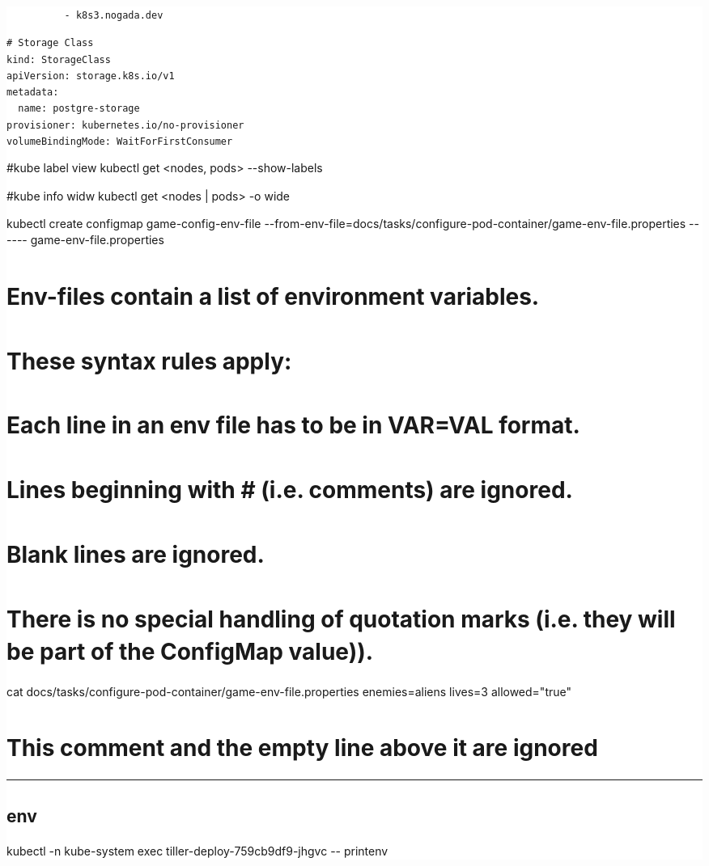 ```
          - k8s3.nogada.dev
```
</code>

````
# Storage Class
kind: StorageClass
apiVersion: storage.k8s.io/v1
metadata:
  name: postgre-storage
provisioner: kubernetes.io/no-provisioner
volumeBindingMode: WaitForFirstConsumer
````

#kube label view
kubectl get <nodes, pods> --show-labels

#kube info widw
kubectl get <nodes | pods> -o wide

kubectl create configmap game-config-env-file --from-env-file=docs/tasks/configure-pod-container/game-env-file.properties
------ game-env-file.properties
# Env-files contain a list of environment variables.
# These syntax rules apply:
#   Each line in an env file has to be in VAR=VAL format.
#   Lines beginning with # (i.e. comments) are ignored.
#   Blank lines are ignored.
#   There is no special handling of quotation marks (i.e. they will be part of the ConfigMap value)).


cat docs/tasks/configure-pod-container/game-env-file.properties
enemies=aliens
lives=3
allowed="true"

# This comment and the empty line above it are ignored
-----

## env
kubectl -n kube-system  exec tiller-deploy-759cb9df9-jhgvc -- printenv
